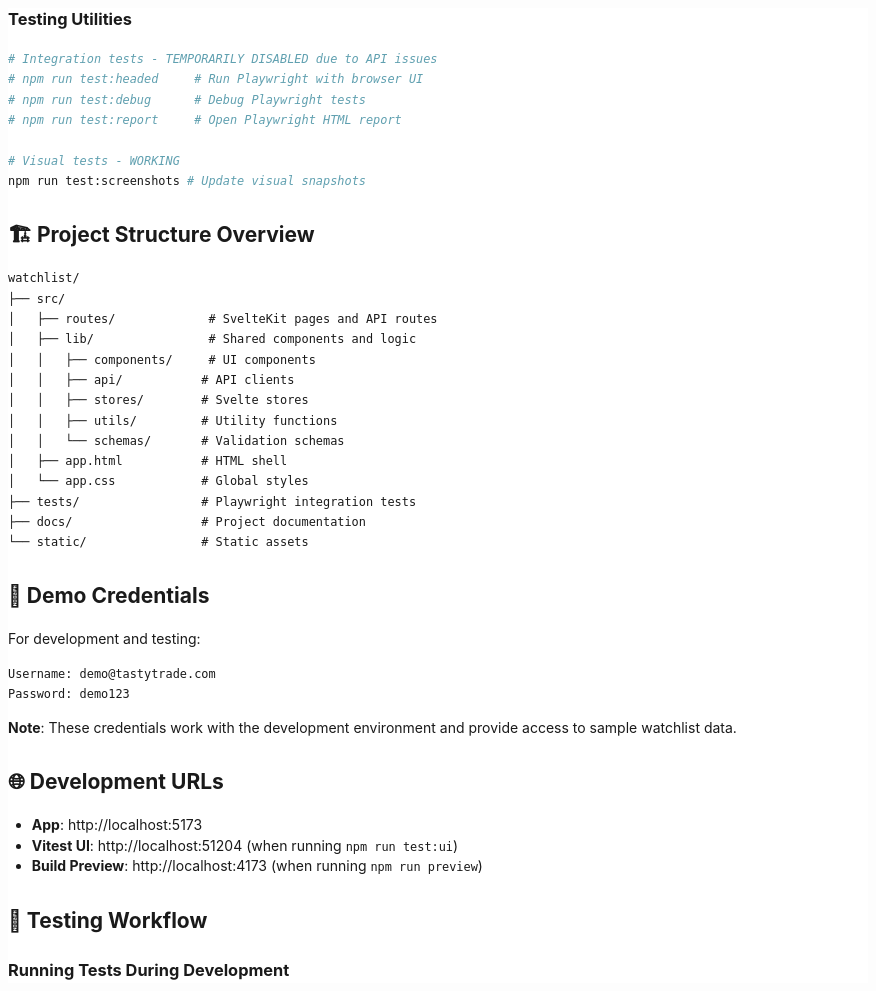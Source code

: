 ### **Testing Utilities**

```bash
# Integration tests - TEMPORARILY DISABLED due to API issues
# npm run test:headed     # Run Playwright with browser UI
# npm run test:debug      # Debug Playwright tests
# npm run test:report     # Open Playwright HTML report

# Visual tests - WORKING
npm run test:screenshots # Update visual snapshots
```

## 🏗️ **Project Structure Overview**

```
watchlist/
├── src/
│   ├── routes/             # SvelteKit pages and API routes
│   ├── lib/                # Shared components and logic
│   │   ├── components/     # UI components
│   │   ├── api/           # API clients
│   │   ├── stores/        # Svelte stores
│   │   ├── utils/         # Utility functions
│   │   └── schemas/       # Validation schemas
│   ├── app.html           # HTML shell
│   └── app.css            # Global styles
├── tests/                 # Playwright integration tests
├── docs/                  # Project documentation
└── static/                # Static assets
```

## 🔑 **Demo Credentials**

For development and testing:

```
Username: demo@tastytrade.com
Password: demo123
```

**Note**: These credentials work with the development environment and provide access to sample watchlist data.

## 🌐 **Development URLs**

- **App**: http://localhost:5173
- **Vitest UI**: http://localhost:51204 (when running `npm run test:ui`)
- **Build Preview**: http://localhost:4173 (when running `npm run preview`)

## 🧪 **Testing Workflow**

### **Running Tests During Development**
